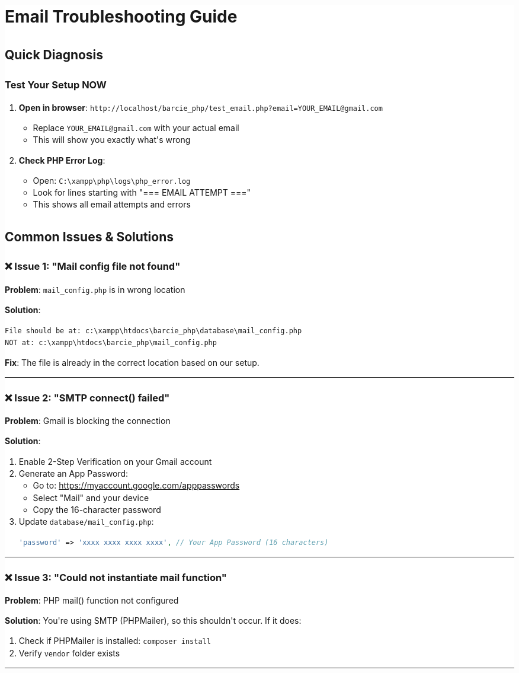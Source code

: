 # Email Troubleshooting Guide

## Quick Diagnosis

### Test Your Setup NOW

1. **Open in browser**: `http://localhost/barcie_php/test_email.php?email=YOUR_EMAIL@gmail.com`
   - Replace `YOUR_EMAIL@gmail.com` with your actual email
   - This will show you exactly what's wrong

2. **Check PHP Error Log**: 
   - Open: `C:\xampp\php\logs\php_error.log`
   - Look for lines starting with "=== EMAIL ATTEMPT ==="
   - This shows all email attempts and errors

## Common Issues & Solutions

### ❌ Issue 1: "Mail config file not found"

**Problem**: `mail_config.php` is in wrong location

**Solution**:
```
File should be at: c:\xampp\htdocs\barcie_php\database\mail_config.php
NOT at: c:\xampp\htdocs\barcie_php\mail_config.php
```

**Fix**: The file is already in the correct location based on our setup.

---

### ❌ Issue 2: "SMTP connect() failed"

**Problem**: Gmail is blocking the connection

**Solution**:
1. Enable 2-Step Verification on your Gmail account
2. Generate an App Password:
   - Go to: https://myaccount.google.com/apppasswords
   - Select "Mail" and your device
   - Copy the 16-character password
3. Update `database/mail_config.php`:
   ```php
   'password' => 'xxxx xxxx xxxx xxxx', // Your App Password (16 characters)
   ```

---

### ❌ Issue 3: "Could not instantiate mail function"

**Problem**: PHP mail() function not configured

**Solution**: You're using SMTP (PHPMailer), so this shouldn't occur. If it does:
1. Check if PHPMailer is installed: `composer install`
2. Verify `vendor` folder exists

---